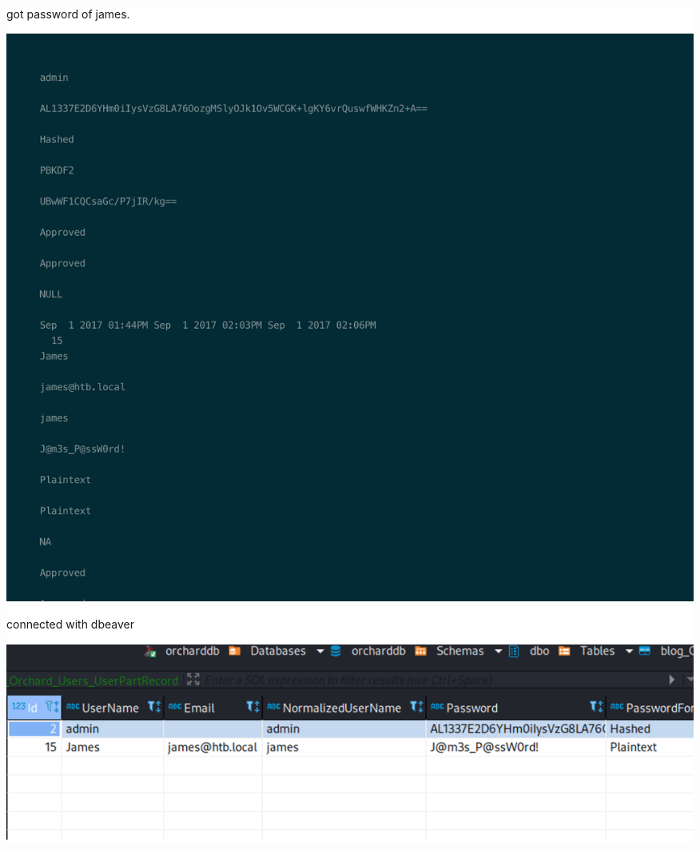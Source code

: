 got password of james.

![image-20221220185443194](./images/image-20221220185443194.png)



connected with dbeaver

![image-20221221003949897](./images/image-20221221003949897.png)
